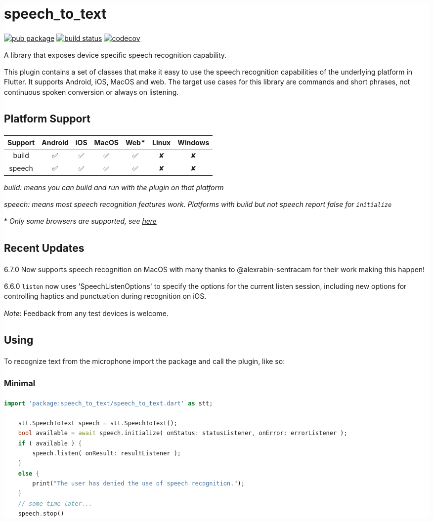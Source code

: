 # speech_to_text

[![pub package](https://img.shields.io/badge/pub-v7.0.0-blue)](https://pub.dartlang.org/packages/speech_to_text) [![build status](https://github.com/csdcorp/speech_to_text/workflows/Test/badge.svg)](https://github.com/csdcorp/speech_to_text/actions?query=workflow%3ATest) [![codecov](https://codecov.io/gh/csdcorp/speech_to_text/branch/main/graph/badge.svg?token=4LV3HESMS4)](undefined)

A library that exposes device specific speech recognition capability.

This plugin contains a set of classes that make it easy to use the speech recognition
capabilities of the underlying platform in Flutter. It supports Android, iOS, MacOS and web. The
target use cases for this library are commands and short phrases, not continuous spoken
conversion or always on listening.

## Platform Support

| Support | Android | iOS | MacOS | Web\* | Linux | Windows |
| :-----: | :-----: | :-: | :---: | :---: | :---: | :-----: |
|  build  |   ✅    | ✅  |  ✅   |  ✅   |   ✘   |    ✘    |
| speech  |   ✅    | ✅  |  ✅   |  ✅   |   ✘   |    ✘    |

_build: means you can build and run with the plugin on that platform_

_speech: means most speech recognition features work. Platforms with build but not speech report false for `initialize`_

\* _Only some browsers are supported, see [here](https://caniuse.com/?search=Web%20Speech%20API)_

## Recent Updates

6.7.0 Now supports speech recognition on MacOS with many thanks to @alexrabin-sentracam for their work 
making this happen!

6.6.0 `listen` now uses 'SpeechListenOptions' to specify the options for the current listen session, including new
options for controlling haptics and punctuation during recognition on iOS.

_Note_: Feedback from any test devices is welcome.

## Using

To recognize text from the microphone import the package and call the plugin, like so:

### Minimal

```dart
import 'package:speech_to_text/speech_to_text.dart' as stt;

    stt.SpeechToText speech = stt.SpeechToText();
    bool available = await speech.initialize( onStatus: statusListener, onError: errorListener );
    if ( available ) {
        speech.listen( onResult: resultListener );
    }
    else {
        print("The user has denied the use of speech recognition.");
    }
    // some time later...
    speech.stop()
```
